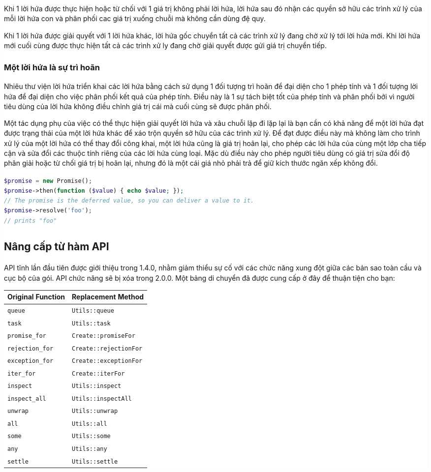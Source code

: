 Khi 1 lời hứa được thực hiện hoặc từ chối với 1 giá trị không phải lời hứa, lời hứa sau đó nhận 
các quyền sở hữu các trình xử lý của mỗi lời hứa con và phân phối cac giá trị xuống chuỗi mà không cần dùng đệ quy. 

Khi 1 lời hứa được giải quyết với 1 lời hứa khác, lời hứa gốc chuyển tất cả các trình xử lý đang chờ 
xử lý tới lời hứa mới. Khi  lời hứa mới cuối cùng được thực hiện tất cả các trình xử ly đang chờ giải quyết được 
gửi giá trị chuyển tiếp. 


### Một lời hứa là sự trì hoãn 


Nhiêu thư viện lời hứa triển khai các lời hứa bằng cách sử dụng 1 đối tượng trì hoãn để đại 
diện cho 1 phép tính và 1 đối tượng lời hứa để đại diện cho việc phân phối kết quả của phép tính. 
Điều này là 1 sự tách biệt tốt của phép tính và phân phối bởi vì người tiêu dùng của lời hứa không 
điều chỉnh giá trị cái mà cuối cùng sẽ được phân phối. 

Một tác dụng phụ của việc có thể thực hiện giải quyết lời hứa và xâu chuỗi lặp đi lặp
lại là bạn cần có khả năng để một lời hứa đạt được trạng thái của một lời hứa khác
để xáo trộn quyền sở hữu của các trình xử lý. Để đạt được điều này mà không làm cho 
trình xử lý của một lời hứa có thể thay đổi công khai, một lời hứa cũng là giá
trị hoãn lại, cho phép các lời hứa của cùng một lớp cha tiếp cận và sửa đổi các 
thuộc tính riêng của các lời hứa cùng loại. Mặc dù điều này cho phép người tiêu dùng có giá
trị sửa đổi độ phân giải hoặc từ chối giá trị bị hoãn lại, 
nhưng đó là một cái giá nhỏ phải trả để giữ kích thước ngăn xếp không đổi.

```php
$promise = new Promise();
$promise->then(function ($value) { echo $value; });
// The promise is the deferred value, so you can deliver a value to it.
$promise->resolve('foo');
// prints "foo"
```


## Nâng cấp từ hàm API 

API tĩnh lần đầu tiên được giới thiệu trong 1.4.0, nhằm giảm thiểu sự cố với các chức năng xung đột giữa các bản sao toàn cầu và cục bộ của gói. API chức năng sẽ bị xóa trong 2.0.0. Một bảng di chuyển đã được cung cấp ở đây để thuận tiện cho bạn:

| Original Function | Replacement Method |
|----------------|----------------|
| `queue` | `Utils::queue` |
| `task` | `Utils::task` |
| `promise_for` | `Create::promiseFor` |
| `rejection_for` | `Create::rejectionFor` |
| `exception_for` | `Create::exceptionFor` |
| `iter_for` | `Create::iterFor` |
| `inspect` | `Utils::inspect` |
| `inspect_all` | `Utils::inspectAll` |
| `unwrap` | `Utils::unwrap` |
| `all` | `Utils::all` |
| `some` | `Utils::some` |
| `any` | `Utils::any` |
| `settle` | `Utils::settle` |